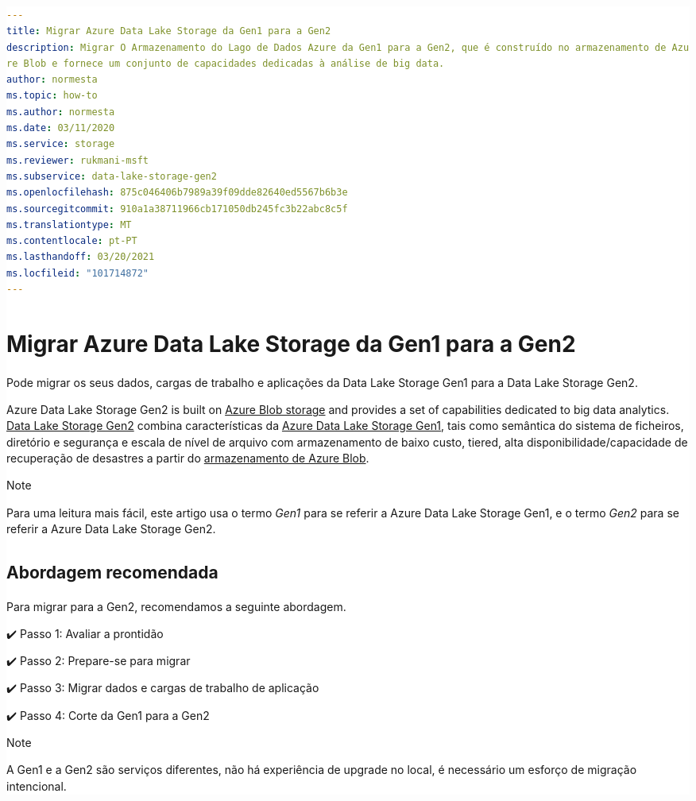 ```yaml
---
title: Migrar Azure Data Lake Storage da Gen1 para a Gen2
description: Migrar O Armazenamento do Lago de Dados Azure da Gen1 para a Gen2, que é construído no armazenamento de Azure Blob e fornece um conjunto de capacidades dedicadas à análise de big data.
author: normesta
ms.topic: how-to
ms.author: normesta
ms.date: 03/11/2020
ms.service: storage
ms.reviewer: rukmani-msft
ms.subservice: data-lake-storage-gen2
ms.openlocfilehash: 875c046406b7989a39f09dde82640ed5567b6b3e
ms.sourcegitcommit: 910a1a38711966cb171050db245fc3b22abc8c5f
ms.translationtype: MT
ms.contentlocale: pt-PT
ms.lasthandoff: 03/20/2021
ms.locfileid: "101714872"
---
```

# <a name="migrate-azure-data-lake-storage-from-gen1-to-gen2"></a>Migrar Azure Data Lake Storage da Gen1 para a Gen2

Pode migrar os seus dados, cargas de trabalho e aplicações da Data Lake Storage Gen1 para a Data Lake Storage Gen2.

‎Azure Data Lake Storage Gen2 is built on [Azure Blob storage](storage-blobs-introduction.md) and provides a set of capabilities dedicated to big data analytics. [Data Lake Storage Gen2](https://azure.microsoft.com/services/storage/data-lake-storage/) combina características da [Azure Data Lake Storage Gen1](../../data-lake-store/index.yml), tais como semântica do sistema de ficheiros, diretório e segurança e escala de nível de arquivo com armazenamento de baixo custo, tiered, alta disponibilidade/capacidade de recuperação de desastres a partir do [armazenamento de Azure Blob](storage-blobs-introduction.md).

> [!NOTE]
> Para uma leitura mais fácil, este artigo usa o termo *Gen1* para se referir a Azure Data Lake Storage Gen1, e o termo *Gen2* para se referir a Azure Data Lake Storage Gen2.

## <a name="recommended-approach"></a>Abordagem recomendada

Para migrar para a Gen2, recomendamos a seguinte abordagem.

:heavy_check_mark: Passo 1: Avaliar a prontidão

:heavy_check_mark: Passo 2: Prepare-se para migrar

:heavy_check_mark: Passo 3: Migrar dados e cargas de trabalho de aplicação

:heavy_check_mark: Passo 4: Corte da Gen1 para a Gen2

> [!NOTE]
> A Gen1 e a Gen2 são serviços diferentes, não há experiência de upgrade no local, é necessário um esforço de migração intencional. 
